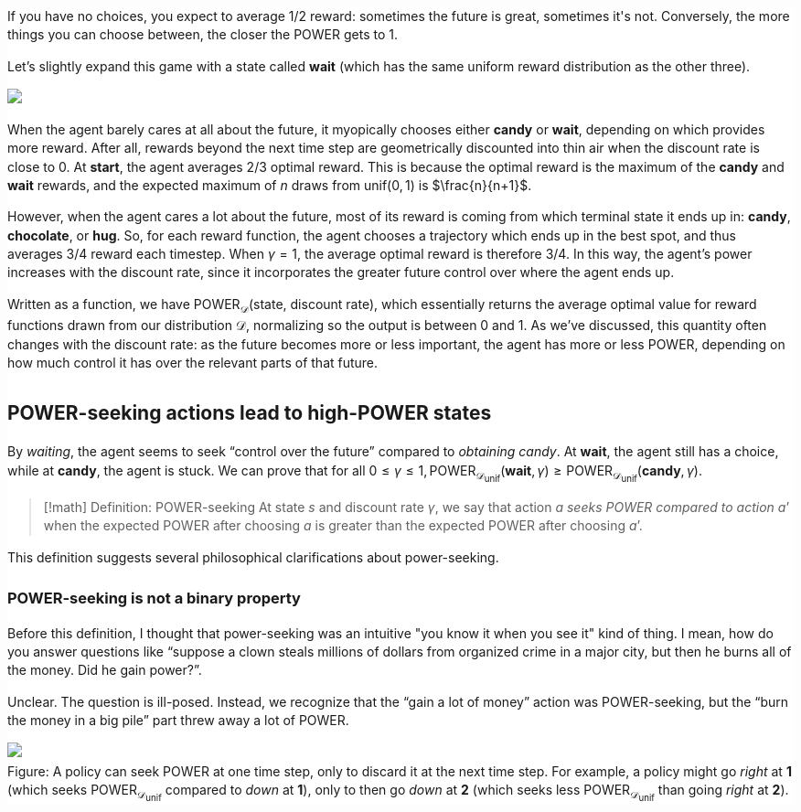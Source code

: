 If you have no choices, you expect to average 1/2 reward: sometimes the future is great, sometimes it's not. Conversely, the more things you can choose between, the closer the POWER gets to 1.

Let’s slightly expand this game with a state called **wait** (which has the same uniform reward distribution as the other three).

![](https://assets.turntrout.com/static/images/posts/uvwehie6jgpj1ysymj24.avif)

When the agent barely cares at all about the future, it myopically chooses either **candy** or **wait**, depending on which provides more reward. After all, rewards beyond the next time step are geometrically discounted into thin air when the discount rate is close to 0. At **start**, the agent averages 2/3 optimal reward. This is because the optimal reward is the maximum of the **candy** and **wait** rewards, and the expected maximum of $n$ draws from $\text{unif}(0,1)$ is $\frac{n}{n+1}$.

However, when the agent cares a lot about the future, most of its reward is coming from which terminal state it ends up in: **candy**, **chocolate**, or **hug**. So, for each reward function, the agent chooses a trajectory which ends up in the best spot, and thus averages 3/4 reward each timestep. When $\gamma=1$, the average optimal reward is therefore 3/4. In this way, the agent’s power increases with the discount rate, since it incorporates the greater future control over where the agent ends up.

Written as a function, we have POWER$_{\mathcal{D}}$(state, discount rate), which essentially returns the average optimal value for reward functions drawn from our distribution $\mathcal{D}$, normalizing so the output is between 0 and 1. As we’ve discussed, this quantity often changes with the discount rate: as the future becomes more or less important, the agent has more or less POWER, depending on how much control it has over the relevant parts of that future.

## POWER-seeking actions lead to high-POWER states

By _waiting_, the agent seems to seek “control over the future” compared to _obtaining candy_. At **wait**, the agent still has a choice, while at **candy**, the agent is stuck. We can prove that for all $0 \leq \gamma \leq 1, \text{POWER}_{\mathcal{D}_\text{unif}}(\textbf{wait}, \gamma)\geq \text{POWER}_{\mathcal{D}_\text{unif}}(\textbf{candy}, \gamma)$.

> [!math] Definition: POWER-seeking
> At state $s$ and discount rate $\gamma$, we say that action $a$ _seeks POWER compared to action_ $a’$ when the expected POWER after choosing $a$ is greater than the expected POWER after choosing $a’$.

This definition suggests several philosophical clarifications about power-seeking.

### POWER-seeking is not a binary property

Before this definition, I thought that power-seeking was an intuitive "you know it when you see it" kind of thing. I mean, how do you answer questions like “suppose a clown steals millions of dollars from organized crime in a major city, but then he burns all of the money. Did he gain power?”.  

Unclear. The question is ill-posed. Instead, we recognize that the “gain a lot of money” action was POWER-seeking, but the “burn the money in a big pile” part threw away a lot of POWER.

![](https://assets.turntrout.com/static/images/posts/zkps2vhhmp3yjhy7nujz.avif)
<br/>Figure: A policy can seek POWER at one time step, only to discard it at the next time step. For example, a policy might go _right_ at **1** (which seeks POWER$_{\mathcal{D}_\text{unif}}$ compared to _down_ at **1**), only to then go _down_ at **2** (which seeks less POWER$_{\mathcal{D}_\text{unif}}$ than going _right_ at **2**).


[^1]: Throughout _Reframing Impact_, we’ve been considering an agent’s _attainable utility_: their ability to get what they want (their _on-policy value_, in RL terminology). Optimal value is a kind of “idealized” attainable utility: the agent’s attainable utility were they to act optimally\.
[^2]: Even though instrumental convergence was discovered when thinking about the real world, similar self-preservation strategies turn out to be convergently instrumental in e.g. Pac-Man.